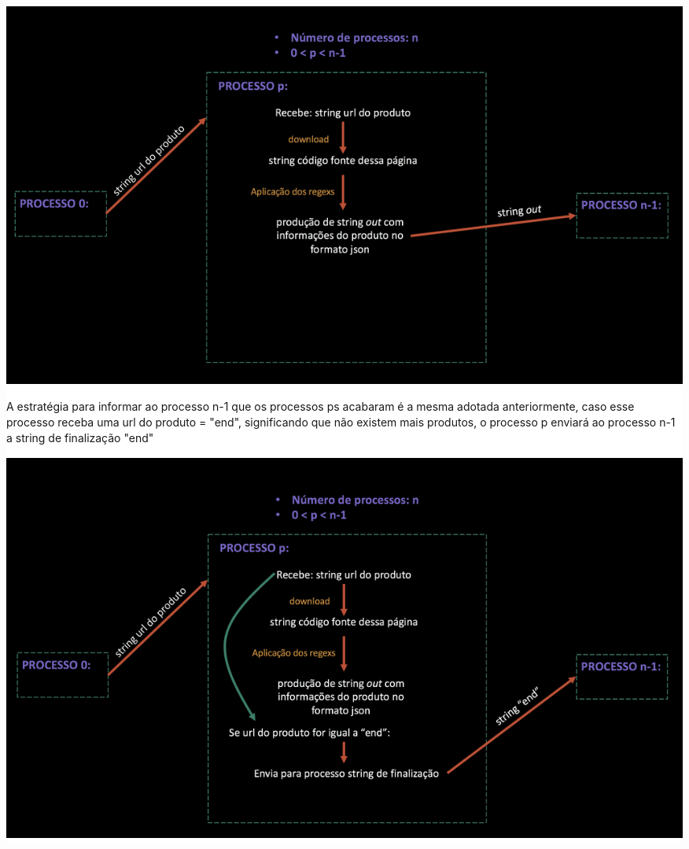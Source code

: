 ![alt text](EsquemaDIS4.png "Title")

A estratégia para informar ao processo n-1 que os processos ps acabaram é a mesma adotada anteriormente, caso esse processo receba uma url do produto = "end", significando que não existem mais produtos, o processo p enviará ao processo n-1 a string de finalização "end"

![alt text](EsquemaDIS5.png "Title")
